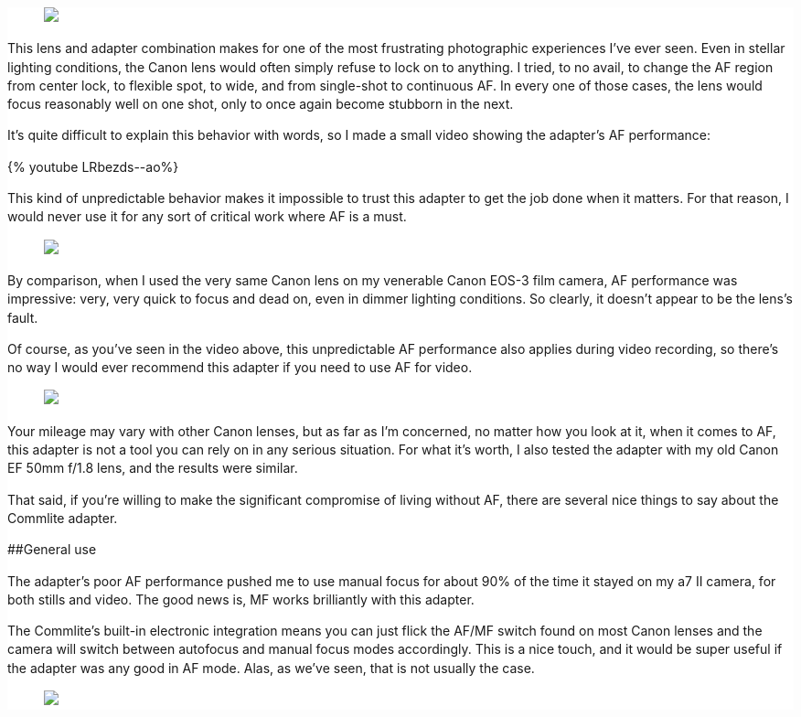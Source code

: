 <figure class="full-width">
<img src="https://farm2.staticflickr.com/1470/25422172536_6bbe5d6287_o.jpg">
</figure>

This lens and adapter combination makes for one of the most frustrating photographic experiences I’ve ever seen. Even in stellar lighting conditions, the Canon lens would often simply refuse to lock on to anything. I tried, to no avail, to change the AF region from center lock, to flexible spot, to wide, and from single-shot to continuous AF. In every one of those cases, the lens would focus reasonably well on one shot, only to once again become stubborn in the next.

It’s quite difficult to explain this behavior with words, so I made a small video showing the adapter’s AF performance:

{% youtube LRbezds--ao%}

This kind of unpredictable behavior makes it impossible to trust this adapter to get the job done when it matters. For that reason, I would never use it for any sort of critical work where AF is a must.

<figure class="full-width">
<img src="https://farm2.staticflickr.com/1594/24821613403_3d65948bbf_o.jpg">
</figure>

By comparison, when I used the very same Canon lens on my venerable Canon EOS-3 film camera, AF performance was impressive: very, very quick to focus and dead on, even in dimmer lighting conditions. So clearly, it doesn’t appear to be the lens’s fault.

Of course, as you’ve seen in the video above, this unpredictable AF performance also applies during video recording, so there’s no way I would ever recommend this adapter if you need to use AF for video.

<figure class="full-width">
<img src="https://farm2.staticflickr.com/1541/24817778624_61a931b5d4_o.jpg">
</figure>

Your mileage may vary with other Canon lenses, but as far as I’m concerned, no matter how you look at it, when it comes to AF, this adapter is not a tool you can rely on in any serious situation. For what it’s worth, I also tested the adapter with my old Canon EF 50mm f/1.8 lens, and the results were similar.

That said, if you’re willing to make the significant compromise of living without AF, there are several nice things to say about the Commlite adapter.


##General use

The adapter’s poor AF performance pushed me to use manual focus for about 90% of the time it stayed on my a7 II camera, for both stills and video. The good news is, MF works brilliantly with this adapter.

The Commlite’s built-in electronic integration means you can just flick the AF/MF switch found on most Canon lenses and the camera will switch between autofocus and manual focus modes accordingly. This is a nice touch, and it would be super useful if the adapter was any good in AF mode. Alas, as we’ve seen, that is not usually the case.

<figure class="full-width">
<img src="https://farm2.staticflickr.com/1485/25355408771_1c9da58400_o.jpg">
</figure>
